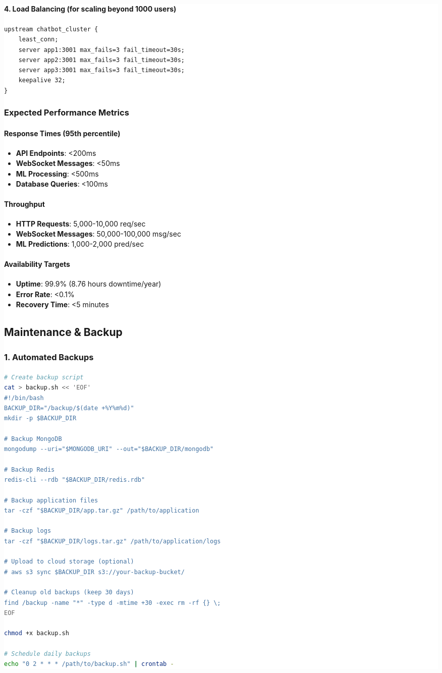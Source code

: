 #### 4. Load Balancing (for scaling beyond 1000 users)
```nginx
upstream chatbot_cluster {
    least_conn;
    server app1:3001 max_fails=3 fail_timeout=30s;
    server app2:3001 max_fails=3 fail_timeout=30s;
    server app3:3001 max_fails=3 fail_timeout=30s;
    keepalive 32;
}
```

### Expected Performance Metrics

#### Response Times (95th percentile)
- **API Endpoints**: <200ms
- **WebSocket Messages**: <50ms
- **ML Processing**: <500ms
- **Database Queries**: <100ms

#### Throughput
- **HTTP Requests**: 5,000-10,000 req/sec
- **WebSocket Messages**: 50,000-100,000 msg/sec
- **ML Predictions**: 1,000-2,000 pred/sec

#### Availability Targets
- **Uptime**: 99.9% (8.76 hours downtime/year)
- **Error Rate**: <0.1%
- **Recovery Time**: <5 minutes

## Maintenance & Backup

### 1. Automated Backups
```bash
# Create backup script
cat > backup.sh << 'EOF'
#!/bin/bash
BACKUP_DIR="/backup/$(date +%Y%m%d)"
mkdir -p $BACKUP_DIR

# Backup MongoDB
mongodump --uri="$MONGODB_URI" --out="$BACKUP_DIR/mongodb"

# Backup Redis
redis-cli --rdb "$BACKUP_DIR/redis.rdb"

# Backup application files
tar -czf "$BACKUP_DIR/app.tar.gz" /path/to/application

# Backup logs
tar -czf "$BACKUP_DIR/logs.tar.gz" /path/to/application/logs

# Upload to cloud storage (optional)
# aws s3 sync $BACKUP_DIR s3://your-backup-bucket/

# Cleanup old backups (keep 30 days)
find /backup -name "*" -type d -mtime +30 -exec rm -rf {} \;
EOF

chmod +x backup.sh

# Schedule daily backups
echo "0 2 * * * /path/to/backup.sh" | crontab -
```